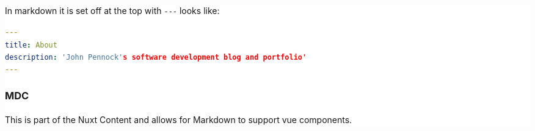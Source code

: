 In markdown it is set off at the top with `---` looks like:
```yaml
---
title: About
description: 'John Pennock's software development blog and portfolio'
--- 

```


### MDC
This is part of the Nuxt Content and allows for Markdown to support vue components.

